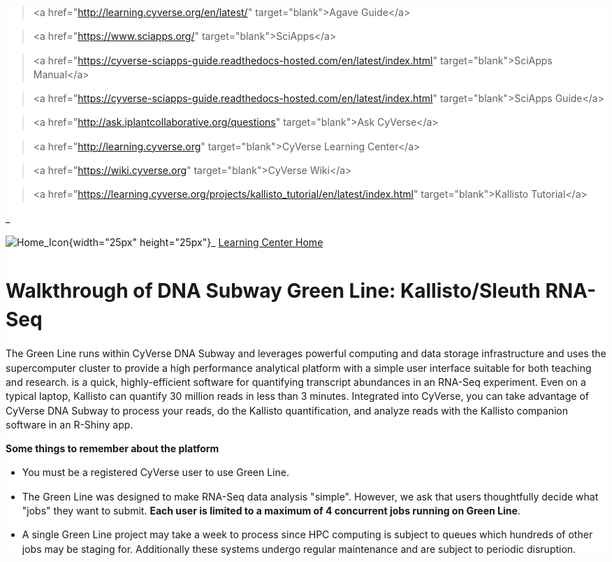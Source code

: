 > \<a href=\"<http://learning.cyverse.org/en/latest/>\"
> target=\"blank\"\>Agave Guide\</a\>

> \<a href=\"<https://www.sciapps.org/>\"
> target=\"blank\"\>SciApps\</a\>

> \<a
> href=\"<https://cyverse-sciapps-guide.readthedocs-hosted.com/en/latest/index.html>\"
> target=\"blank\"\>SciApps Manual\</a\>

> \<a
> href=\"<https://cyverse-sciapps-guide.readthedocs-hosted.com/en/latest/index.html>\"
> target=\"blank\"\>SciApps Guide\</a\>

> \<a href=\"<http://ask.iplantcollaborative.org/questions>\"
> target=\"blank\"\>Ask CyVerse\</a\>

> \<a href=\"<http://learning.cyverse.org>\" target=\"blank\"\>CyVerse
> Learning Center\</a\>

> \<a href=\"<https://wiki.cyverse.org>\" target=\"blank\"\>CyVerse
> Wiki\</a\>

> \<a
> href=\"<https://learning.cyverse.org/projects/kallisto_tutorial/en/latest/index.html>\"
> target=\"blank\"\>Kallisto Tutorial\</a\>

\_

![Home_Icon](./img/homeicon.png){width="25px" height="25px"}\_ [Learning
Center Home](http://learning.cyverse.org/)

# Walkthrough of DNA Subway Green Line: Kallisto/Sleuth RNA-Seq

The Green Line runs within CyVerse DNA Subway and leverages powerful
computing and data storage infrastructure and uses the supercomputer
cluster to provide a high performance analytical platform with a simple
user interface suitable for both teaching and research. is a quick,
highly-efficient software for quantifying transcript abundances in an
RNA-Seq experiment. Even on a typical laptop, Kallisto can quantify 30
million reads in less than 3 minutes. Integrated into CyVerse, you can
take advantage of CyVerse DNA Subway to process your reads, do the
Kallisto quantification, and analyze reads with the Kallisto companion
software in an R-Shiny app.

**Some things to remember about the platform**

-   You must be a registered CyVerse user to use Green Line.

-   The Green Line was designed to make RNA-Seq data analysis
    \"simple\". However, we ask that users thoughtfully decide what
    \"jobs\" they want to submit. **Each user is limited to a maximum of
    4 concurrent jobs running on Green Line**.

-   A single Green Line project may take a week to process since HPC
    computing is subject to queues which hundreds of other jobs may be
    staging for. Additionally these systems undergo regular maintenance
    and are subject to periodic disruption.
